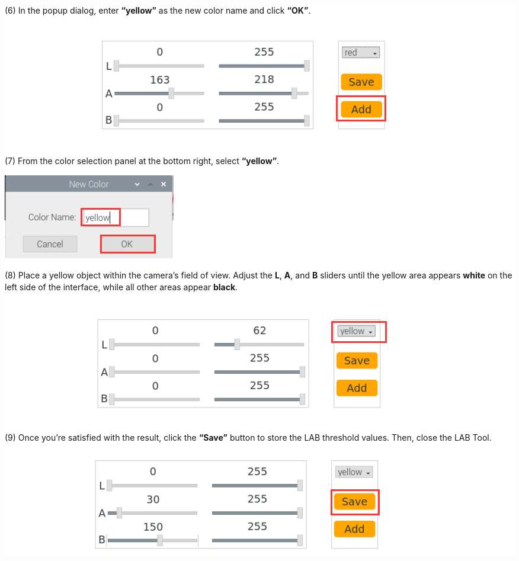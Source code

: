 (6) In the popup dialog, enter **“yellow”** as the new color name and click **“OK”**.

<img src="../_static/media/chapter_24/section_1/media/image17.png"  />

(7) From the color selection panel at the bottom right, select **“yellow”**.

<img src="../_static/media/chapter_24/section_1/media/image18.png"  />

(8) Place a yellow object within the camera’s field of view. Adjust the **L**, **A**, and **B** sliders until the yellow area appears **white** on the left side of the interface, while all other areas appear **black**.

<img src="../_static/media/chapter_24/section_1/media/image19.png"  />

(9) Once you’re satisfied with the result, click the **“Save”** button to store the LAB threshold values. Then, close the LAB Tool.

<img src="../_static/media/chapter_24/section_1/media/image20.png"  />
